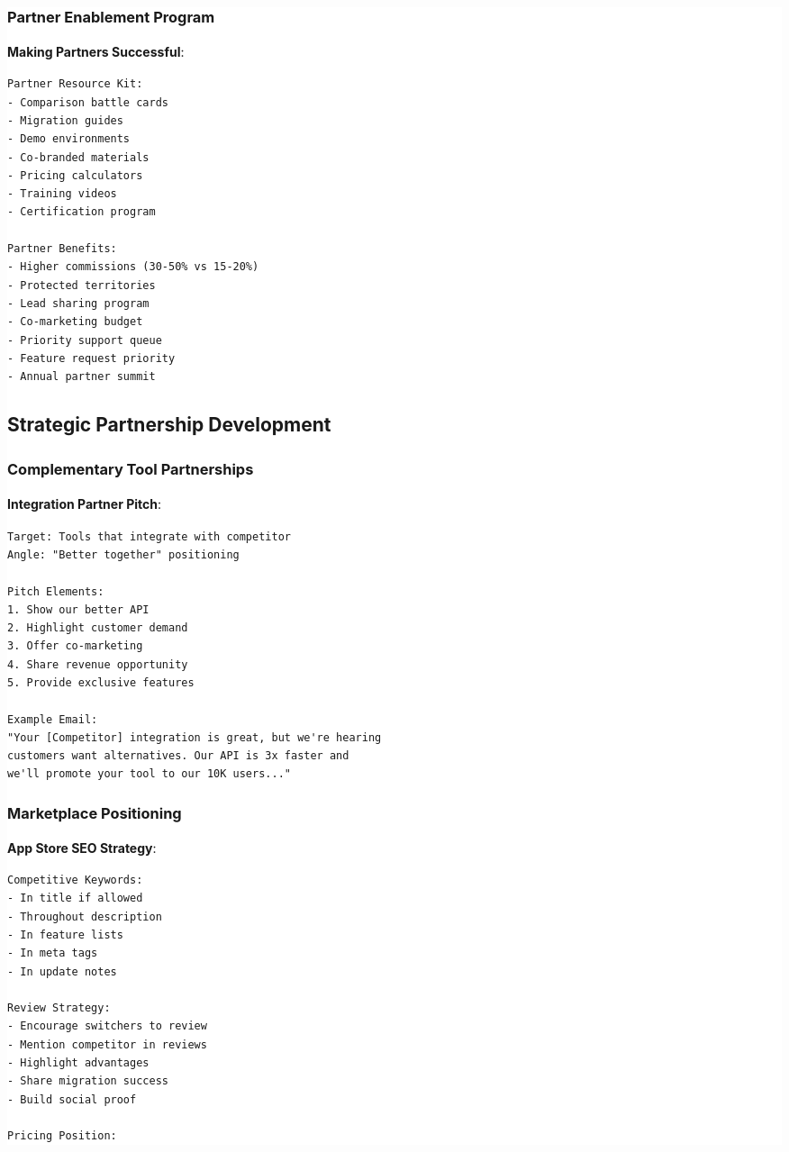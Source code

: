 ### Partner Enablement Program

**Making Partners Successful**:
```
Partner Resource Kit:
- Comparison battle cards
- Migration guides
- Demo environments
- Co-branded materials
- Pricing calculators
- Training videos
- Certification program

Partner Benefits:
- Higher commissions (30-50% vs 15-20%)
- Protected territories
- Lead sharing program
- Co-marketing budget
- Priority support queue
- Feature request priority
- Annual partner summit
```

## Strategic Partnership Development

### Complementary Tool Partnerships

**Integration Partner Pitch**:
```
Target: Tools that integrate with competitor
Angle: "Better together" positioning

Pitch Elements:
1. Show our better API
2. Highlight customer demand
3. Offer co-marketing
4. Share revenue opportunity
5. Provide exclusive features

Example Email:
"Your [Competitor] integration is great, but we're hearing 
customers want alternatives. Our API is 3x faster and 
we'll promote your tool to our 10K users..."
```

### Marketplace Positioning

**App Store SEO Strategy**:
```
Competitive Keywords:
- In title if allowed
- Throughout description
- In feature lists
- In meta tags
- In update notes

Review Strategy:
- Encourage switchers to review
- Mention competitor in reviews
- Highlight advantages
- Share migration success
- Build social proof

Pricing Position:
```
